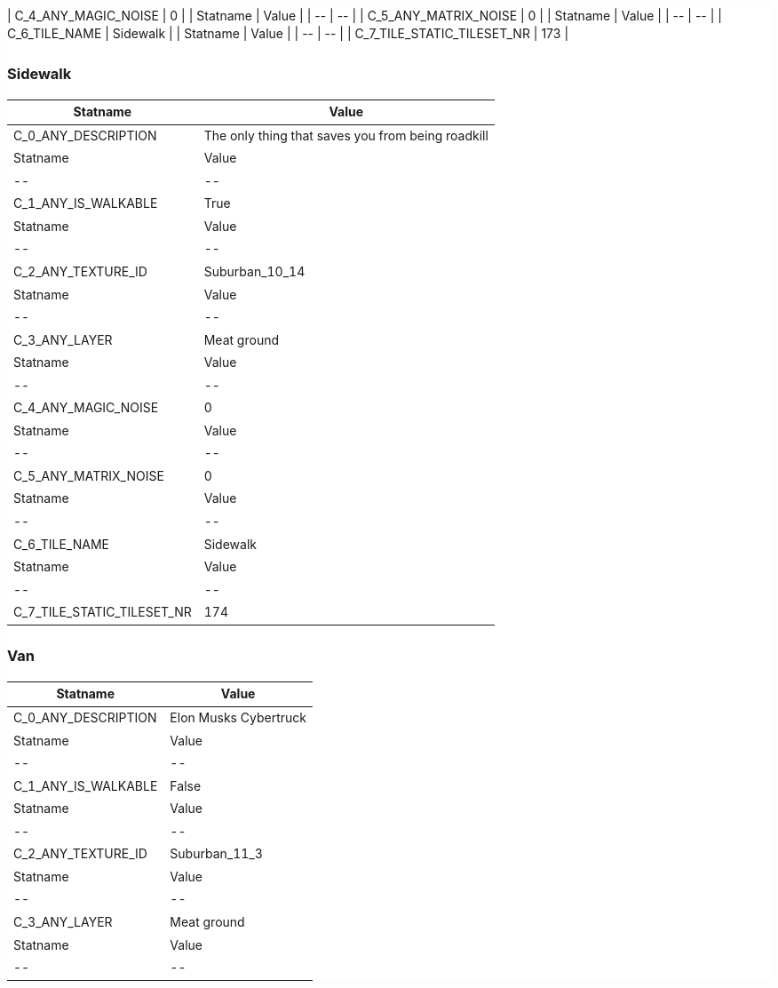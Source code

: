| C_4_ANY_MAGIC_NOISE | 0 | 
| Statname | Value | 
|  --  |  --  | 
| C_5_ANY_MATRIX_NOISE | 0 | 
| Statname | Value | 
|  --  |  --  | 
| C_6_TILE_NAME | Sidewalk | 
| Statname | Value | 
|  --  |  --  | 
| C_7_TILE_STATIC_TILESET_NR | 173 | 


### Sidewalk
| Statname | Value | 
|  --  |  --  | 
| C_0_ANY_DESCRIPTION | The only thing that saves you from being roadkill | 
| Statname | Value | 
|  --  |  --  | 
| C_1_ANY_IS_WALKABLE | True | 
| Statname | Value | 
|  --  |  --  | 
| C_2_ANY_TEXTURE_ID | Suburban_10_14 | 
| Statname | Value | 
|  --  |  --  | 
| C_3_ANY_LAYER | Meat ground | 
| Statname | Value | 
|  --  |  --  | 
| C_4_ANY_MAGIC_NOISE | 0 | 
| Statname | Value | 
|  --  |  --  | 
| C_5_ANY_MATRIX_NOISE | 0 | 
| Statname | Value | 
|  --  |  --  | 
| C_6_TILE_NAME | Sidewalk | 
| Statname | Value | 
|  --  |  --  | 
| C_7_TILE_STATIC_TILESET_NR | 174 | 


### Van
| Statname | Value | 
|  --  |  --  | 
| C_0_ANY_DESCRIPTION | Elon Musks Cybertruck | 
| Statname | Value | 
|  --  |  --  | 
| C_1_ANY_IS_WALKABLE | False | 
| Statname | Value | 
|  --  |  --  | 
| C_2_ANY_TEXTURE_ID | Suburban_11_3 | 
| Statname | Value | 
|  --  |  --  | 
| C_3_ANY_LAYER | Meat ground | 
| Statname | Value | 
|  --  |  --  | 